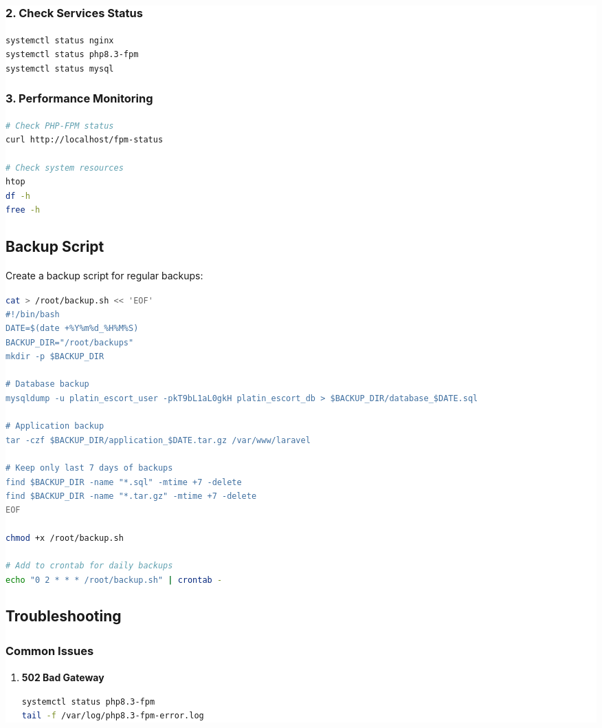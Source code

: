 ### 2. Check Services Status
```bash
systemctl status nginx
systemctl status php8.3-fpm
systemctl status mysql
```

### 3. Performance Monitoring
```bash
# Check PHP-FPM status
curl http://localhost/fpm-status

# Check system resources
htop
df -h
free -h
```

## Backup Script

Create a backup script for regular backups:

```bash
cat > /root/backup.sh << 'EOF'
#!/bin/bash
DATE=$(date +%Y%m%d_%H%M%S)
BACKUP_DIR="/root/backups"
mkdir -p $BACKUP_DIR

# Database backup
mysqldump -u platin_escort_user -pkT9bL1aL0gkH platin_escort_db > $BACKUP_DIR/database_$DATE.sql

# Application backup
tar -czf $BACKUP_DIR/application_$DATE.tar.gz /var/www/laravel

# Keep only last 7 days of backups
find $BACKUP_DIR -name "*.sql" -mtime +7 -delete
find $BACKUP_DIR -name "*.tar.gz" -mtime +7 -delete
EOF

chmod +x /root/backup.sh

# Add to crontab for daily backups
echo "0 2 * * * /root/backup.sh" | crontab -
```

## Troubleshooting

### Common Issues

1. **502 Bad Gateway**
   ```bash
   systemctl status php8.3-fpm
   tail -f /var/log/php8.3-fpm-error.log
   ```
